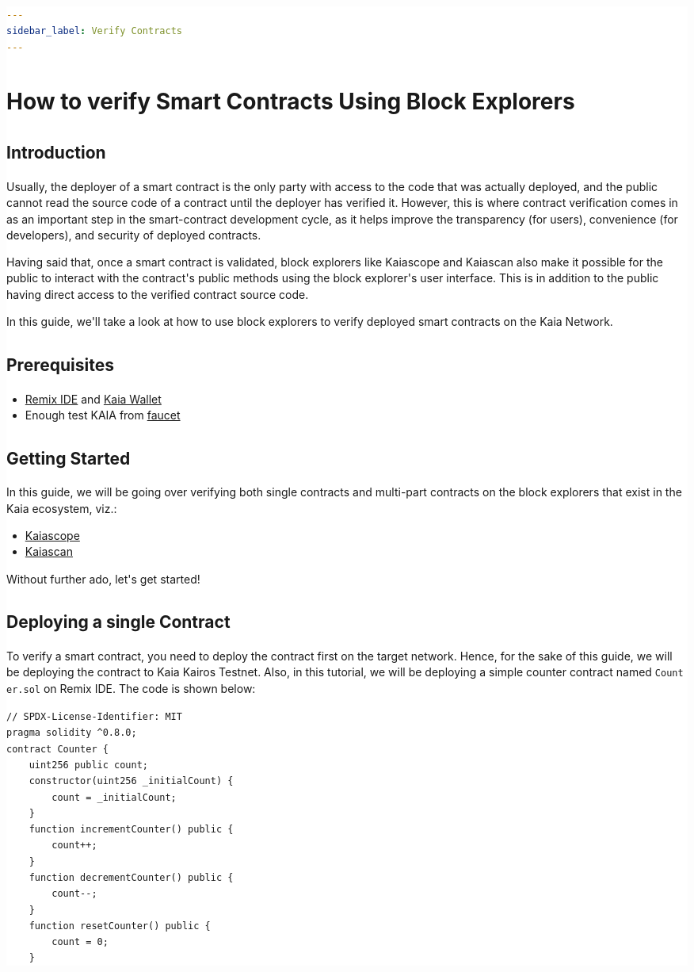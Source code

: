 ```yaml
---
sidebar_label: Verify Contracts
---
```


# How to verify Smart Contracts Using Block Explorers

## Introduction

Usually, the deployer of a smart contract is the only party with access to the code that was actually deployed, and the public cannot read the source code of a contract until the deployer has verified it. However, this is where contract verification comes in as an important step in the smart-contract development cycle, as it helps improve the transparency (for users), convenience (for developers), and security of deployed contracts.

Having said that, once a smart contract is validated, block explorers like Kaiascope and Kaiascan also make it possible for the public to interact with the contract's public methods using the block explorer's user interface. This is in addition to the public having direct access to the verified contract source code.
 
In this guide, we'll take a look at how to use block explorers to verify deployed smart contracts on the Kaia Network.

## Prerequisites

* [Remix IDE](https://ide.kaia.io/) and [Kaia Wallet](https://docs.kaiawallet.io/getting_started/quick_start#install-kaia-wallet)
* Enough test KAIA from [faucet](https://faucet.kaia.io)

## Getting Started

In this guide, we will be going over verifying both single contracts and multi-part contracts on the block explorers that exist in the Kaia ecosystem, viz.:

* [Kaiascope](https://kaiascope.com/) 
* [Kaiascan](https://www.kaiascan.io/)

Without further ado, let's get started!

## Deploying a single Contract

To verify a smart contract, you need to deploy the contract first on the target network. Hence, for the sake of this guide, we will be deploying the contract to Kaia Kairos Testnet. Also, in this tutorial, we will be deploying a simple counter contract named `Counter.sol` on Remix IDE. The code is shown below: 

```solidity
// SPDX-License-Identifier: MIT
pragma solidity ^0.8.0;
contract Counter {
    uint256 public count;
    constructor(uint256 _initialCount) {
        count = _initialCount;
    }
    function incrementCounter() public {
        count++;
    }
    function decrementCounter() public {
        count--;
    }
    function resetCounter() public {
        count = 0;
    }
```